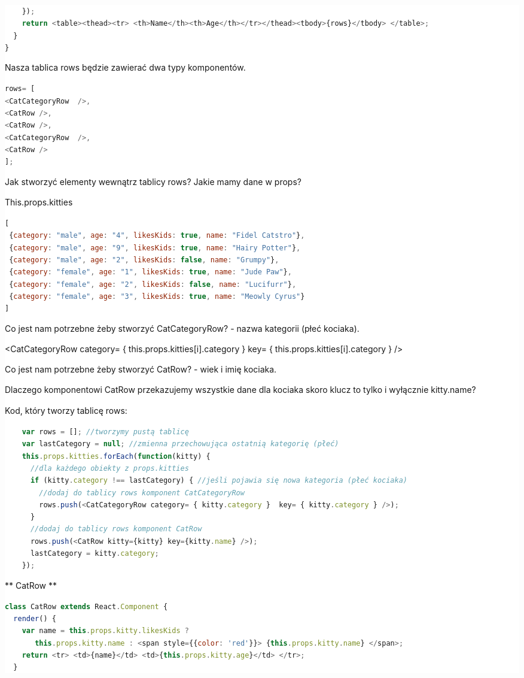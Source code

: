 ```javascript
    });
    return <table><thead><tr> <th>Name</th><th>Age</th></tr></thead><tbody>{rows}</tbody> </table>;
  }
}
```

Nasza tablica rows będzie zawierać dwa typy komponentów.
```javascript
rows= [
<CatCategoryRow  />,
<CatRow />,
<CatRow />,
<CatCategoryRow  />,
<CatRow />
];
```

Jak stworzyć elementy wewnątrz tablicy rows?
Jakie mamy dane w props?

This.props.kitties
```javascript
[
 {category: "male", age: "4", likesKids: true, name: "Fidel Catstro"},
 {category: "male", age: "9", likesKids: true, name: "Hairy Potter"},
 {category: "male", age: "2", likesKids: false, name: "Grumpy"},
 {category: "female", age: "1", likesKids: true, name: "Jude Paw"},
 {category: "female", age: "2", likesKids: false, name: "Lucifurr"},
 {category: "female", age: "3", likesKids: true, name: "Meowly Cyrus"}
]
```

Co jest nam potrzebne żeby stworzyć CatCategoryRow? - nazwa kategorii (płeć kociaka).

<CatCategoryRow category= { this.props.kitties[i].category }  key= { this.props.kitties[i].category } />

Co jest nam potrzebne żeby stworzyć
CatRow? - wiek i imię kociaka.

<CatRow kitty={this.props.kitties[i]} key={this.props.kitties[i].name} />

Dlaczego komponentowi  CatRow przekazujemy wszystkie dane dla kociaka skoro klucz to tylko i wyłącznie kitty.name?

Kod, który tworzy tablicę rows:
```javascript
    var rows = []; //tworzymy pustą tablicę
    var lastCategory = null; //zmienna przechowująca ostatnią kategorię (płeć)
    this.props.kitties.forEach(function(kitty) {
      //dla każdego obiekty z props.kitties
      if (kitty.category !== lastCategory) { //jeśli pojawia się nowa kategoria (płeć kociaka)
        //dodaj do tablicy rows komponent CatCategoryRow
        rows.push(<CatCategoryRow category= { kitty.category }  key= { kitty.category } />);
      }
      //dodaj do tablicy rows komponent CatRow
      rows.push(<CatRow kitty={kitty} key={kitty.name} />);
      lastCategory = kitty.category;
    });
```
** CatRow **
```javascript
class CatRow extends React.Component {
  render() {
    var name = this.props.kitty.likesKids ?
       this.props.kitty.name : <span style={{color: 'red'}}> {this.props.kitty.name} </span>;
    return <tr> <td>{name}</td> <td>{this.props.kitty.age}</td> </tr>;
  }
```